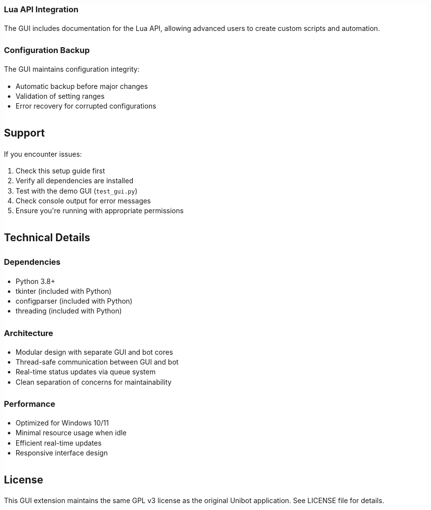 ### Lua API Integration
The GUI includes documentation for the Lua API, allowing advanced users to create custom scripts and automation.

### Configuration Backup
The GUI maintains configuration integrity:
- Automatic backup before major changes
- Validation of setting ranges
- Error recovery for corrupted configurations

## Support

If you encounter issues:
1. Check this setup guide first
2. Verify all dependencies are installed
3. Test with the demo GUI (`test_gui.py`)
4. Check console output for error messages
5. Ensure you're running with appropriate permissions

## Technical Details

### Dependencies
- Python 3.8+
- tkinter (included with Python)
- configparser (included with Python)
- threading (included with Python)

### Architecture
- Modular design with separate GUI and bot cores
- Thread-safe communication between GUI and bot
- Real-time status updates via queue system
- Clean separation of concerns for maintainability

### Performance
- Optimized for Windows 10/11
- Minimal resource usage when idle
- Efficient real-time updates
- Responsive interface design

## License

This GUI extension maintains the same GPL v3 license as the original Unibot application. See LICENSE file for details.